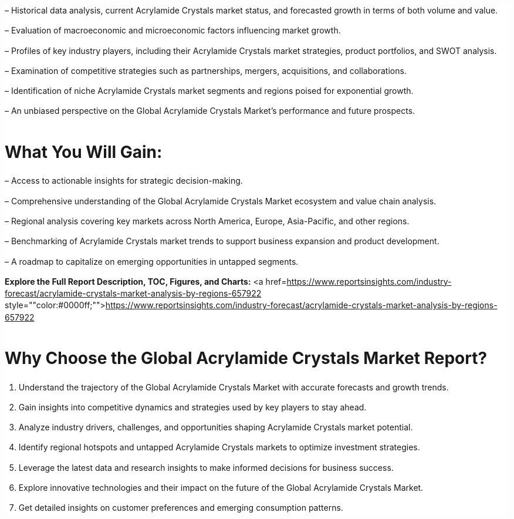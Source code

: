– Historical data analysis, current Acrylamide Crystals market status, and forecasted growth in terms of both volume and value.

– Evaluation of macroeconomic and microeconomic factors influencing market growth.

– Profiles of key industry players, including their Acrylamide Crystals market strategies, product portfolios, and SWOT analysis.

– Examination of competitive strategies such as partnerships, mergers, acquisitions, and collaborations.

– Identification of niche Acrylamide Crystals market segments and regions poised for exponential growth.

– An unbiased perspective on the Global Acrylamide Crystals Market’s performance and future prospects.

# <strong>What You Will Gain:</strong>

– Access to actionable insights for strategic decision-making.

– Comprehensive understanding of the Global Acrylamide Crystals Market ecosystem and value chain analysis.

– Regional analysis covering key markets across North America, Europe, Asia-Pacific, and other regions.

– Benchmarking of Acrylamide Crystals market trends to support business expansion and product development.

– A roadmap to capitalize on emerging opportunities in untapped segments.

<strong>Explore the Full Report Description, TOC, Figures, and Charts:</strong>
<a href=https://www.reportsinsights.com/industry-forecast/acrylamide-crystals-market-analysis-by-regions-657922 style=""color:#0000ff;"">https://www.reportsinsights.com/industry-forecast/acrylamide-crystals-market-analysis-by-regions-657922</a>

# <strong>Why Choose the Global Acrylamide Crystals Market Report?</strong>

1. Understand the trajectory of the Global Acrylamide Crystals Market with accurate forecasts and growth trends.

2. Gain insights into competitive dynamics and strategies used by key players to stay ahead.

3. Analyze industry drivers, challenges, and opportunities shaping Acrylamide Crystals market potential.

4. Identify regional hotspots and untapped Acrylamide Crystals markets to optimize investment strategies.

5. Leverage the latest data and research insights to make informed decisions for business success.

6. Explore innovative technologies and their impact on the future of the Global Acrylamide Crystals Market.

7. Get detailed insights on customer preferences and emerging consumption patterns.
